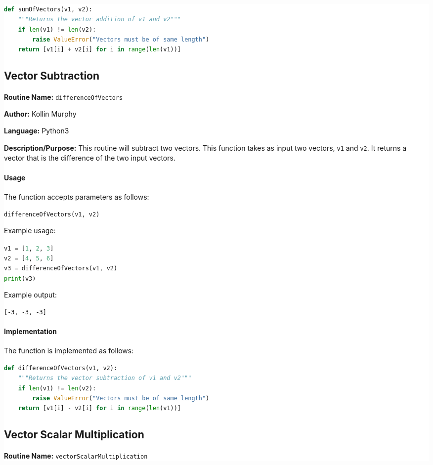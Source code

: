 ```python
def sumOfVectors(v1, v2):
    """Returns the vector addition of v1 and v2"""
    if len(v1) != len(v2):
        raise ValueError("Vectors must be of same length")
    return [v1[i] + v2[i] for i in range(len(v1))]
```

## Vector Subtraction

**Routine Name:** `differenceOfVectors`

**Author:** Kollin Murphy

**Language:** Python3

**Description/Purpose:** This routine will subtract two vectors. This function takes as input two vectors, `v1` and `v2`. It returns a vector that is the difference of the two input vectors.

#### Usage

The function accepts parameters as follows:

```python
differenceOfVectors(v1, v2)
```

Example usage:

```python
v1 = [1, 2, 3]
v2 = [4, 5, 6]
v3 = differenceOfVectors(v1, v2)
print(v3)
```

Example output:

```
[-3, -3, -3]
```

#### Implementation

The function is implemented as follows:

```python
def differenceOfVectors(v1, v2):
    """Returns the vector subtraction of v1 and v2"""
    if len(v1) != len(v2):
        raise ValueError("Vectors must be of same length")
    return [v1[i] - v2[i] for i in range(len(v1))]
```

## Vector Scalar Multiplication

**Routine Name:** `vectorScalarMultiplication`

